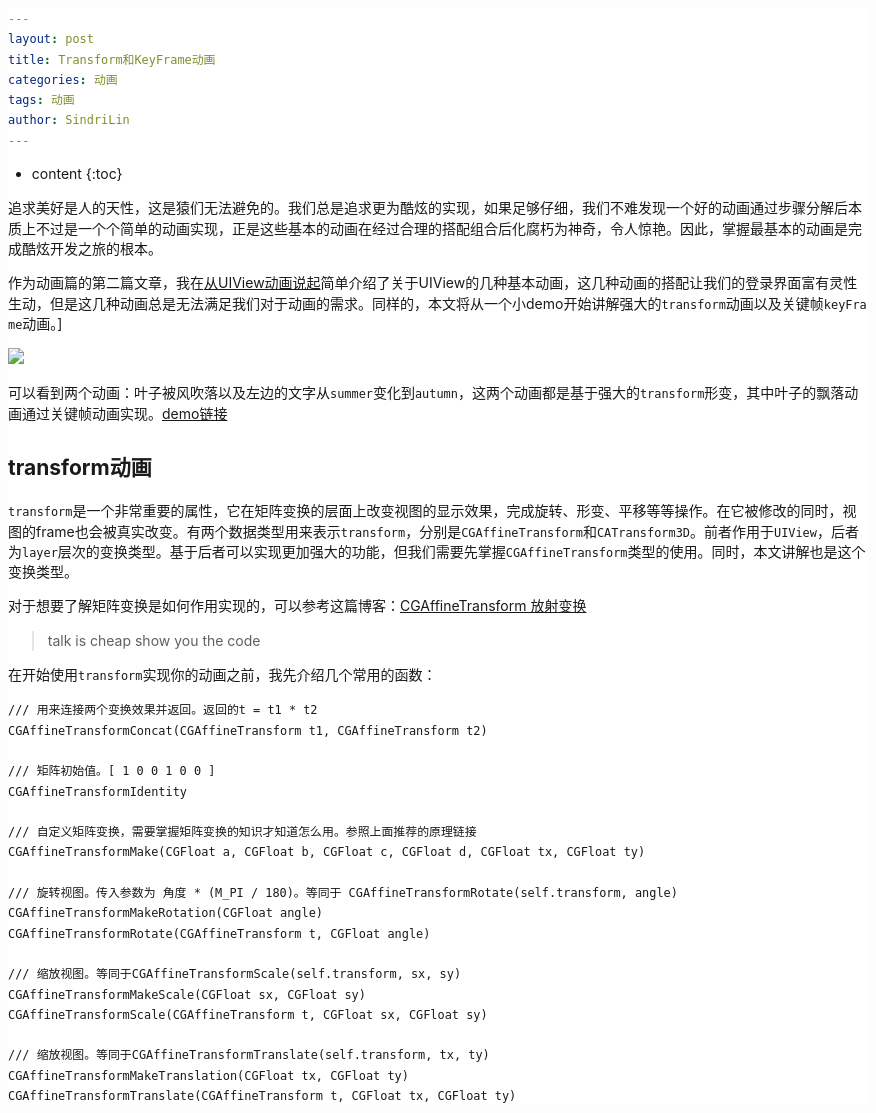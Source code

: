 ```yaml
---
layout: post
title: Transform和KeyFrame动画
categories: 动画
tags: 动画
author: SindriLin
---
```


* content
{:toc}


追求美好是人的天性，这是猿们无法避免的。我们总是追求更为酷炫的实现，如果足够仔细，我们不难发现一个好的动画通过步骤分解后本质上不过是一个个简单的动画实现，正是这些基本的动画在经过合理的搭配组合后化腐朽为神奇，令人惊艳。因此，掌握最基本的动画是完成酷炫开发之旅的根本。

作为动画篇的第二篇文章，我在[从UIView动画说起](http://www.jianshu.com/p/6e326068edeb)简单介绍了关于UIView的几种基本动画，这几种动画的搭配让我们的登录界面富有灵性生动，但是这几种动画总是无法满足我们对于动画的需求。同样的，本文将从一个小demo开始讲解强大的`transform`动画以及关键帧`keyFrame`动画。]

<span><img src="/images/Transform和KeyFrame动画/1.gif" width="800"></span>



可以看到两个动画：叶子被风吹落以及左边的文字从`summer`变化到`autumn`，这两个动画都是基于强大的`transform`形变，其中叶子的飘落动画通过关键帧动画实现。[demo链接](https://github.com/JustKeepRunning/LXDAnimationSecondDemo)

 transform动画
----

`transform`是一个非常重要的属性，它在矩阵变换的层面上改变视图的显示效果，完成旋转、形变、平移等等操作。在它被修改的同时，视图的frame也会被真实改变。有两个数据类型用来表示`transform`，分别是`CGAffineTransform`和`CATransform3D`。前者作用于`UIView`，后者为`layer`层次的变换类型。基于后者可以实现更加强大的功能，但我们需要先掌握`CGAffineTransform`类型的使用。同时，本文讲解也是这个变换类型。

对于想要了解矩阵变换是如何作用实现的，可以参考这篇博客：[CGAffineTransform 放射变换](http://blog.csdn.net/dyllove98/article/details/9051139)

>  talk is cheap show you the code

在开始使用`transform`实现你的动画之前，我先介绍几个常用的函数：

``` 
/// 用来连接两个变换效果并返回。返回的t = t1 * t2
CGAffineTransformConcat(CGAffineTransform t1, CGAffineTransform t2)

/// 矩阵初始值。[ 1 0 0 1 0 0 ]
CGAffineTransformIdentity

/// 自定义矩阵变换，需要掌握矩阵变换的知识才知道怎么用。参照上面推荐的原理链接
CGAffineTransformMake(CGFloat a, CGFloat b, CGFloat c, CGFloat d, CGFloat tx, CGFloat ty)

/// 旋转视图。传入参数为 角度 * (M_PI / 180)。等同于 CGAffineTransformRotate(self.transform, angle)
CGAffineTransformMakeRotation(CGFloat angle)
CGAffineTransformRotate(CGAffineTransform t, CGFloat angle)

/// 缩放视图。等同于CGAffineTransformScale(self.transform, sx, sy)
CGAffineTransformMakeScale(CGFloat sx, CGFloat sy)
CGAffineTransformScale(CGAffineTransform t, CGFloat sx, CGFloat sy)

/// 缩放视图。等同于CGAffineTransformTranslate(self.transform, tx, ty)
CGAffineTransformMakeTranslation(CGFloat tx, CGFloat ty)
CGAffineTransformTranslate(CGAffineTransform t, CGFloat tx, CGFloat ty)
```
